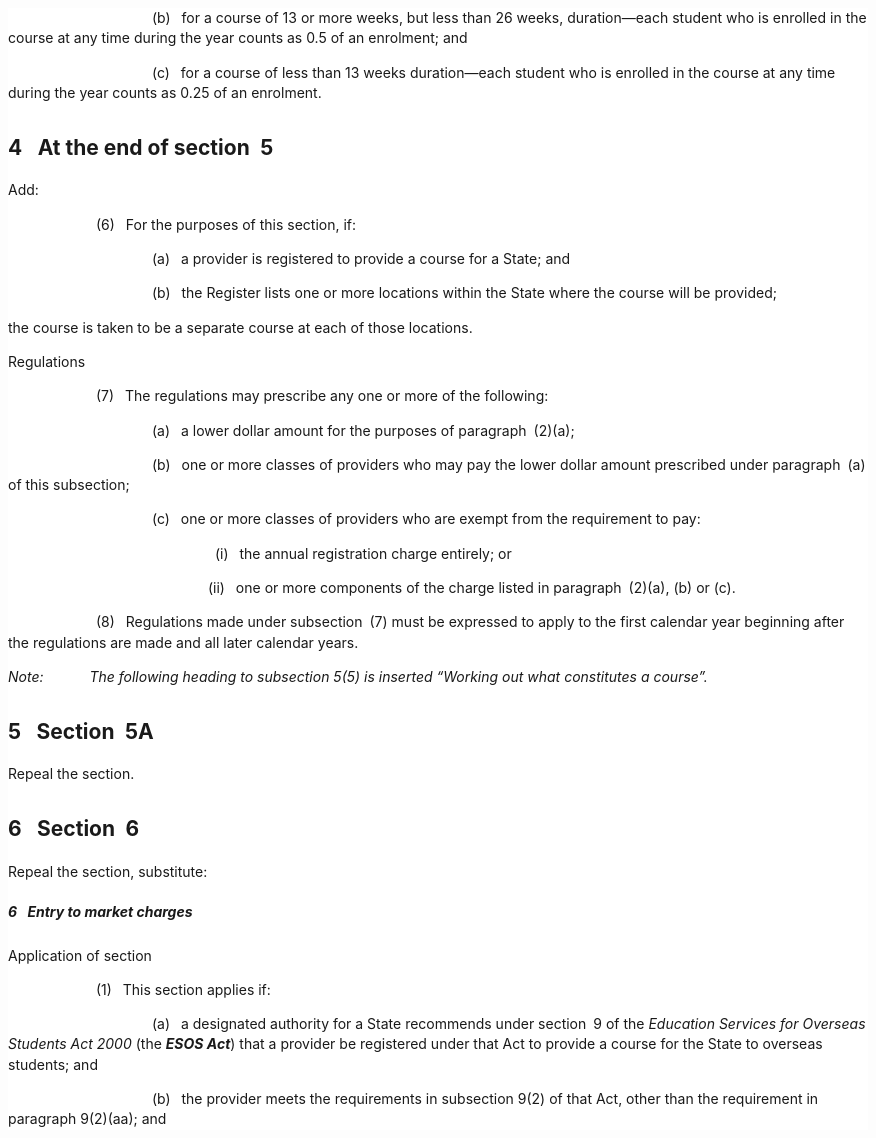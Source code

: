                      (b)  for a course of 13 or more weeks, but less than 26 weeks, duration—each student who is enrolled in the course at any time during the year counts as 0.5 of an enrolment; and

                     (c)  for a course of less than 13 weeks duration—each student who is enrolled in the course at any time during the year counts as 0.25 of an enrolment.

## 4  At the end of section 5

Add:

             (6)  For the purposes of this section, if:

                     (a)  a provider is registered to provide a course for a State; and

                     (b)  the Register lists one or more locations within the State where the course will be provided;

the course is taken to be a separate course at each of those locations.

Regulations

             (7)  The regulations may prescribe any one or more of the following:

                     (a)  a lower dollar amount for the purposes of paragraph (2)(a);

                     (b)  one or more classes of providers who may pay the lower dollar amount prescribed under paragraph (a) of this subsection;

                     (c)  one or more classes of providers who are exempt from the requirement to pay:

                              (i)  the annual registration charge entirely; or

                             (ii)  one or more components of the charge listed in paragraph (2)(a), (b) or (c).

             (8)  Regulations made under subsection (7) must be expressed to apply to the first calendar year beginning after the regulations are made and all later calendar years.

_Note:       The following heading to subsection 5(5) is inserted “Working out what constitutes a course”._

## 5  Section 5A

Repeal the section.

## 6  Section 6

Repeal the section, substitute:

##### <a id="6"></a>6  Entry to market charges

Application of section

             (1)  This section applies if:

                     (a)  a designated authority for a State recommends under section 9 of the _Education Services for Overseas Students Act 2000_ (the **_ESOS Act_**) that a provider be registered under that Act to provide a course for the State to overseas students; and

                     (b)  the provider meets the requirements in subsection 9(2) of that Act, other than the requirement in paragraph 9(2)(aa); and
